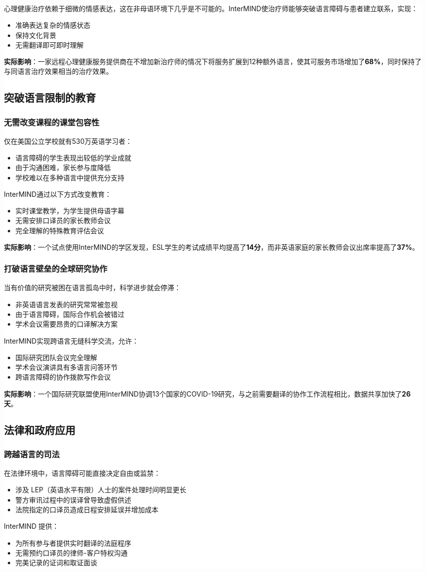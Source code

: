 心理健康治疗依赖于细微的情感表达，这在非母语环境下几乎是不可能的。InterMIND使治疗师能够突破语言障碍与患者建立联系，实现：

- 准确表达复杂的情感状态
- 保持文化背景
- 无需翻译即可即时理解

**实际影响**：一家远程心理健康服务提供商在不增加新治疗师的情况下将服务扩展到12种额外语言，使其可服务市场增加了**68%**，同时保持了与同语言治疗效果相当的治疗效果。

## 突破语言限制的教育

### 无需改变课程的课堂包容性

仅在美国公立学校就有530万英语学习者：

- 语言障碍的学生表现出较低的学业成就
- 由于沟通困难，家长参与度降低
- 学校难以在多种语言中提供充分支持

InterMIND通过以下方式改变教育：

- 实时课堂教学，为学生提供母语字幕
- 无需安排口译员的家长教师会议
- 完全理解的特殊教育评估会议

**实际影响**：一个试点使用InterMIND的学区发现，ESL学生的考试成绩平均提高了**14分**，而非英语家庭的家长教师会议出席率提高了**37%**。

### 打破语言壁垒的全球研究协作

当有价值的研究被困在语言孤岛中时，科学进步就会停滞：

- 非英语语言发表的研究常常被忽视
- 由于语言障碍，国际合作机会被错过
- 学术会议需要昂贵的口译解决方案

InterMIND实现跨语言无缝科学交流，允许：

- 国际研究团队会议完全理解
- 学术会议演讲具有多语言问答环节
- 跨语言障碍的协作拨款写作会议

**实际影响**：一个国际研究联盟使用InterMIND协调13个国家的COVID-19研究，与之前需要翻译的协作工作流程相比，数据共享加快了**26天**。

## 法律和政府应用

### 跨越语言的司法

在法律环境中，语言障碍可能直接决定自由或监禁：

- 涉及 LEP（英语水平有限）人士的案件处理时间明显更长
- 警方审讯过程中的误译曾导致虚假供述
- 法院指定的口译员造成日程安排延误并增加成本

InterMIND 提供：

- 为所有参与者提供实时翻译的法庭程序
- 无需预约口译员的律师-客户特权沟通
- 完美记录的证词和取证面谈

